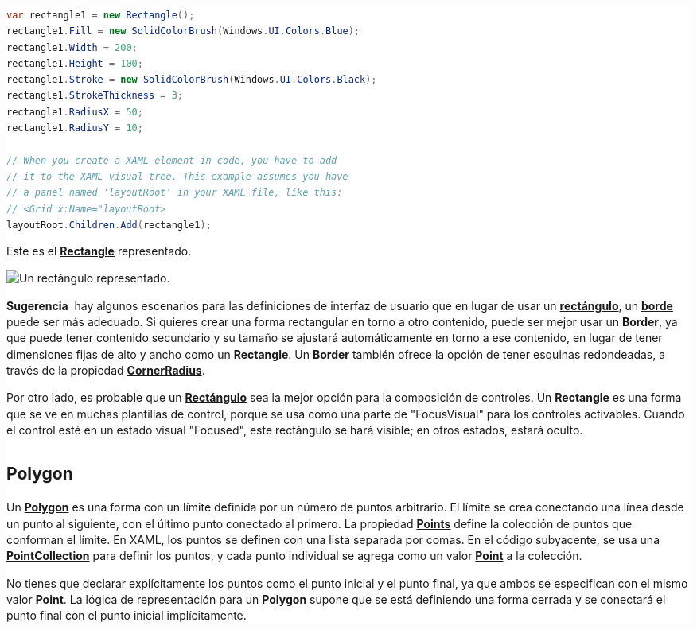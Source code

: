```csharp
var rectangle1 = new Rectangle();
rectangle1.Fill = new SolidColorBrush(Windows.UI.Colors.Blue);
rectangle1.Width = 200;
rectangle1.Height = 100;
rectangle1.Stroke = new SolidColorBrush(Windows.UI.Colors.Black);
rectangle1.StrokeThickness = 3;
rectangle1.RadiusX = 50;
rectangle1.RadiusY = 10;

// When you create a XAML element in code, you have to add
// it to the XAML visual tree. This example assumes you have
// a panel named 'layoutRoot' in your XAML file, like this:
// <Grid x:Name="layoutRoot>
layoutRoot.Children.Add(rectangle1);
```

Este es el [**Rectangle**](/uwp/api/Windows.UI.Xaml.Shapes.Rectangle) representado.

![Un rectángulo representado.](images/shapes-rectangle.jpg)

**Sugerencia**  hay algunos escenarios para las definiciones de interfaz de usuario que en lugar de usar un [ **rectángulo**](/uwp/api/Windows.UI.Xaml.Shapes.Rectangle), un [ **borde** ](https://docs.microsoft.com/uwp/api/Windows.UI.Xaml.Controls.Border) puede ser más adecuado. Si quieres crear una forma rectangular en torno a otro contenido, puede ser mejor usar un **Border**, ya que puede tener contenido secundario y su tamaño se ajustará automáticamente en torno a ese contenido, en lugar de tener dimensiones fijas de alto y ancho como un **Rectangle**. Un **Border** también ofrece la opción de tener esquinas redondeadas, a través de la propiedad [**CornerRadius**](https://docs.microsoft.com/uwp/api/windows.ui.xaml.controls.border.cornerradius).

Por otro lado, es probable que un [**Rectángulo**](/uwp/api/Windows.UI.Xaml.Shapes.Rectangle) sea la mejor opción para la composición de controles. Un **Rectangle** es una forma que se ve en muchas plantillas de control, porque se usa como una parte de "FocusVisual" para los controles activables. Cuando el control esté en un estado visual "Focused", este rectángulo se hará visible; en otros estados, estará oculto.

## <a name="polygon"></a>Polygon

Un [**Polygon**](/uwp/api/Windows.UI.Xaml.Shapes.Polygon) es una forma con un límite definida por un número de puntos arbitrario. El límite se crea conectando una línea desde un punto al siguiente, con el último punto conectado al primero. La propiedad [**Points**](https://docs.microsoft.com/uwp/api/windows.ui.xaml.shapes.polygon.points) define la colección de puntos que conforman el límite. En XAML, los puntos se definen con una lista separada por comas. En el código subyacente, se usa una [**PointCollection**](https://docs.microsoft.com/uwp/api/Windows.UI.Xaml.Media.PointCollection) para definir los puntos, y cada punto individual se agrega como un valor [**Point**](https://docs.microsoft.com/uwp/api/Windows.Foundation.Point) a la colección.

No tienes que declarar explícitamente los puntos como el punto inicial y el punto final, ya que ambos se especifican con el mismo valor [**Point**](https://docs.microsoft.com/uwp/api/Windows.Foundation.Point). La lógica de representación para un [**Polygon**](/uwp/api/Windows.UI.Xaml.Shapes.Polygon) supone que se está definiendo una forma cerrada y se conectará el punto final con el punto inicial implícitamente.
